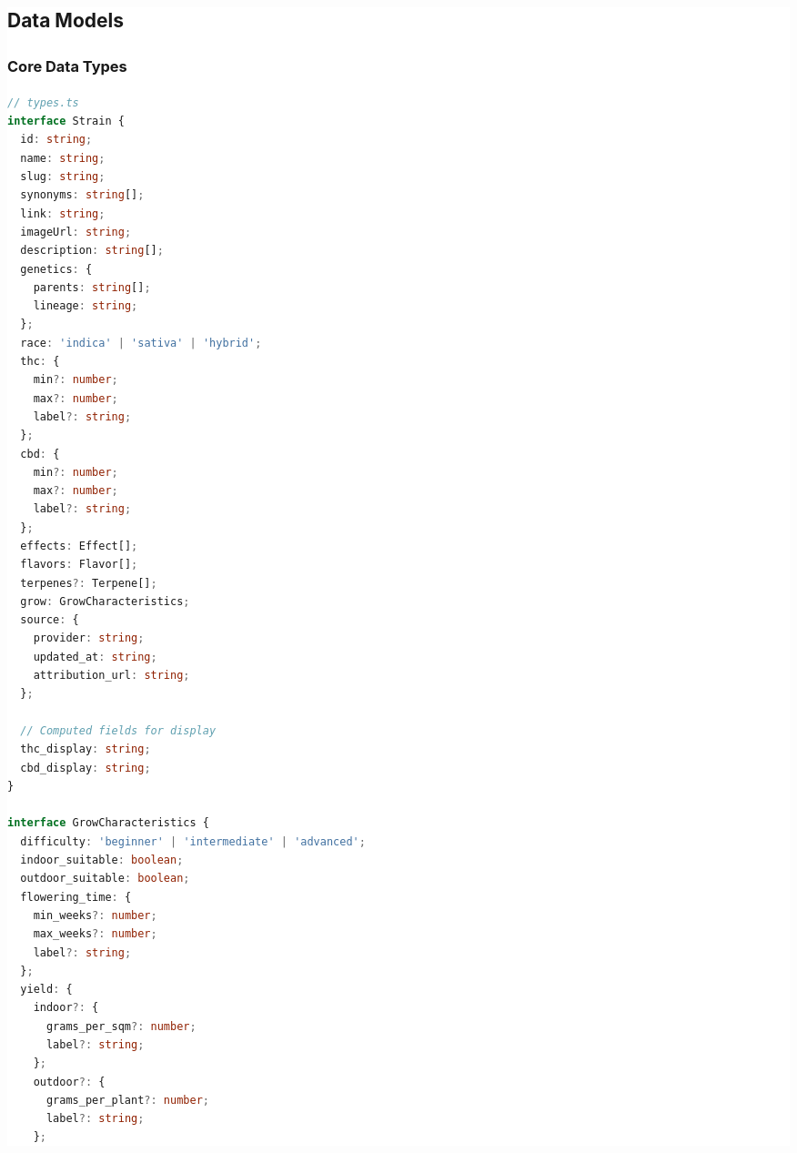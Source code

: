 
## Data Models

### Core Data Types

```typescript
// types.ts
interface Strain {
  id: string;
  name: string;
  slug: string;
  synonyms: string[];
  link: string;
  imageUrl: string;
  description: string[];
  genetics: {
    parents: string[];
    lineage: string;
  };
  race: 'indica' | 'sativa' | 'hybrid';
  thc: {
    min?: number;
    max?: number;
    label?: string;
  };
  cbd: {
    min?: number;
    max?: number;
    label?: string;
  };
  effects: Effect[];
  flavors: Flavor[];
  terpenes?: Terpene[];
  grow: GrowCharacteristics;
  source: {
    provider: string;
    updated_at: string;
    attribution_url: string;
  };

  // Computed fields for display
  thc_display: string;
  cbd_display: string;
}

interface GrowCharacteristics {
  difficulty: 'beginner' | 'intermediate' | 'advanced';
  indoor_suitable: boolean;
  outdoor_suitable: boolean;
  flowering_time: {
    min_weeks?: number;
    max_weeks?: number;
    label?: string;
  };
  yield: {
    indoor?: {
      grams_per_sqm?: number;
      label?: string;
    };
    outdoor?: {
      grams_per_plant?: number;
      label?: string;
    };
```